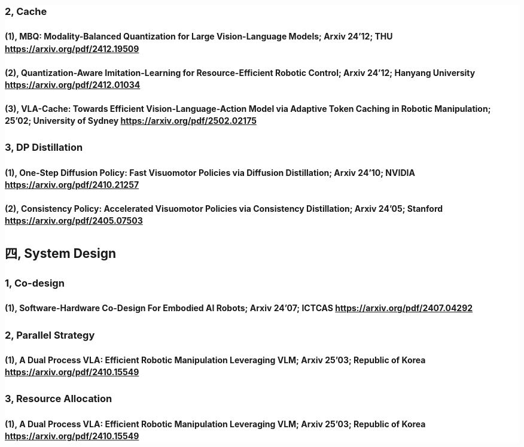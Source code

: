 ### 2, Cache
#### (1), MBQ: Modality-Balanced Quantization for Large Vision-Language Models; Arxiv 24’12; THU https://arxiv.org/pdf/2412.19509
#### (2), Quantization-Aware Imitation-Learning for Resource-Efficient Robotic Control; Arxiv 24’12; Hanyang University https://arxiv.org/pdf/2412.01034
#### (3), VLA-Cache: Towards Efficient Vision-Language-Action Model via Adaptive Token Caching in Robotic Manipulation; 25’02; University of Sydney https://arxiv.org/pdf/2502.02175

### 3, DP Distillation
#### (1), One-Step Diffusion Policy: Fast Visuomotor Policies via Diffusion Distillation; Arxiv 24’10; NVIDIA https://arxiv.org/pdf/2410.21257
#### (2), Consistency Policy: Accelerated Visuomotor Policies via Consistency Distillation; Arxiv 24’05; Stanford https://arxiv.org/pdf/2405.07503

## 四, System Design
### 1, Co-design
#### (1), Software-Hardware Co-Design For Embodied AI Robots; Arxiv 24’07; ICTCAS https://arxiv.org/pdf/2407.04292
### 2, Parallel Strategy
#### (1), A Dual Process VLA: Efficient Robotic Manipulation Leveraging VLM; Arxiv 25’03; Republic of Korea https://arxiv.org/pdf/2410.15549
### 3, Resource Allocation
#### (1), A Dual Process VLA: Efficient Robotic Manipulation Leveraging VLM; Arxiv 25’03; Republic of Korea https://arxiv.org/pdf/2410.15549
